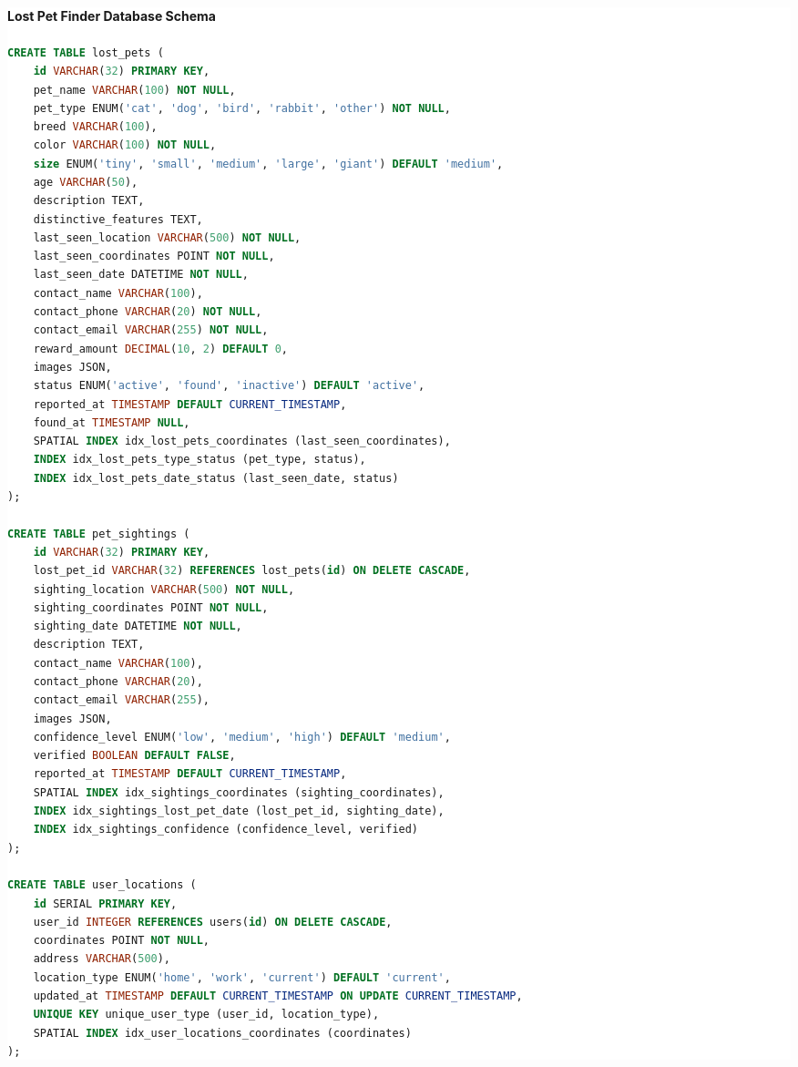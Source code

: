 #### Lost Pet Finder Database Schema
```sql
CREATE TABLE lost_pets (
    id VARCHAR(32) PRIMARY KEY,
    pet_name VARCHAR(100) NOT NULL,
    pet_type ENUM('cat', 'dog', 'bird', 'rabbit', 'other') NOT NULL,
    breed VARCHAR(100),
    color VARCHAR(100) NOT NULL,
    size ENUM('tiny', 'small', 'medium', 'large', 'giant') DEFAULT 'medium',
    age VARCHAR(50),
    description TEXT,
    distinctive_features TEXT,
    last_seen_location VARCHAR(500) NOT NULL,
    last_seen_coordinates POINT NOT NULL,
    last_seen_date DATETIME NOT NULL,
    contact_name VARCHAR(100),
    contact_phone VARCHAR(20) NOT NULL,
    contact_email VARCHAR(255) NOT NULL,
    reward_amount DECIMAL(10, 2) DEFAULT 0,
    images JSON,
    status ENUM('active', 'found', 'inactive') DEFAULT 'active',
    reported_at TIMESTAMP DEFAULT CURRENT_TIMESTAMP,
    found_at TIMESTAMP NULL,
    SPATIAL INDEX idx_lost_pets_coordinates (last_seen_coordinates),
    INDEX idx_lost_pets_type_status (pet_type, status),
    INDEX idx_lost_pets_date_status (last_seen_date, status)
);

CREATE TABLE pet_sightings (
    id VARCHAR(32) PRIMARY KEY,
    lost_pet_id VARCHAR(32) REFERENCES lost_pets(id) ON DELETE CASCADE,
    sighting_location VARCHAR(500) NOT NULL,
    sighting_coordinates POINT NOT NULL,
    sighting_date DATETIME NOT NULL,
    description TEXT,
    contact_name VARCHAR(100),
    contact_phone VARCHAR(20),
    contact_email VARCHAR(255),
    images JSON,
    confidence_level ENUM('low', 'medium', 'high') DEFAULT 'medium',
    verified BOOLEAN DEFAULT FALSE,
    reported_at TIMESTAMP DEFAULT CURRENT_TIMESTAMP,
    SPATIAL INDEX idx_sightings_coordinates (sighting_coordinates),
    INDEX idx_sightings_lost_pet_date (lost_pet_id, sighting_date),
    INDEX idx_sightings_confidence (confidence_level, verified)
);

CREATE TABLE user_locations (
    id SERIAL PRIMARY KEY,
    user_id INTEGER REFERENCES users(id) ON DELETE CASCADE,
    coordinates POINT NOT NULL,
    address VARCHAR(500),
    location_type ENUM('home', 'work', 'current') DEFAULT 'current',
    updated_at TIMESTAMP DEFAULT CURRENT_TIMESTAMP ON UPDATE CURRENT_TIMESTAMP,
    UNIQUE KEY unique_user_type (user_id, location_type),
    SPATIAL INDEX idx_user_locations_coordinates (coordinates)
);
```
